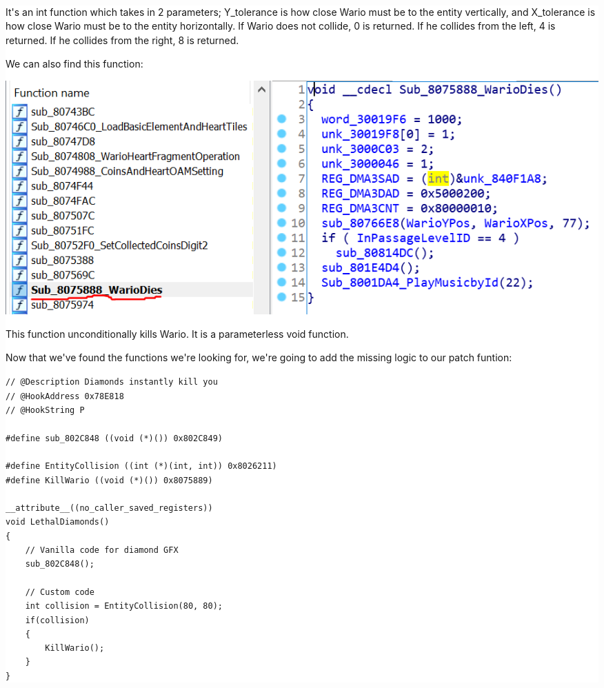 It's an int function which takes in 2 parameters; Y\_tolerance is how close Wario must be to the entity vertically, and X\_tolerance is how close Wario must be to the entity horizontally. If Wario does not collide, 0 is returned. If he collides from the left, 4 is returned. If he collides from the right, 8 is returned.

We can also find this function:

![IDA4](tutorials/images/patch-tutorial/IDA4.png)

This function unconditionally kills Wario. It is a parameterless void function.

Now that we've found the functions we're looking for, we're going to add the missing logic to our patch funtion:

```
// @Description Diamonds instantly kill you
// @HookAddress 0x78E818
// @HookString P

#define sub_802C848 ((void (*)()) 0x802C849)

#define EntityCollision ((int (*)(int, int)) 0x8026211)
#define KillWario ((void (*)()) 0x8075889)

__attribute__((no_caller_saved_registers))
void LethalDiamonds()
{
    // Vanilla code for diamond GFX
    sub_802C848();

    // Custom code
    int collision = EntityCollision(80, 80);
    if(collision)
    {
        KillWario();
    }
}
```
